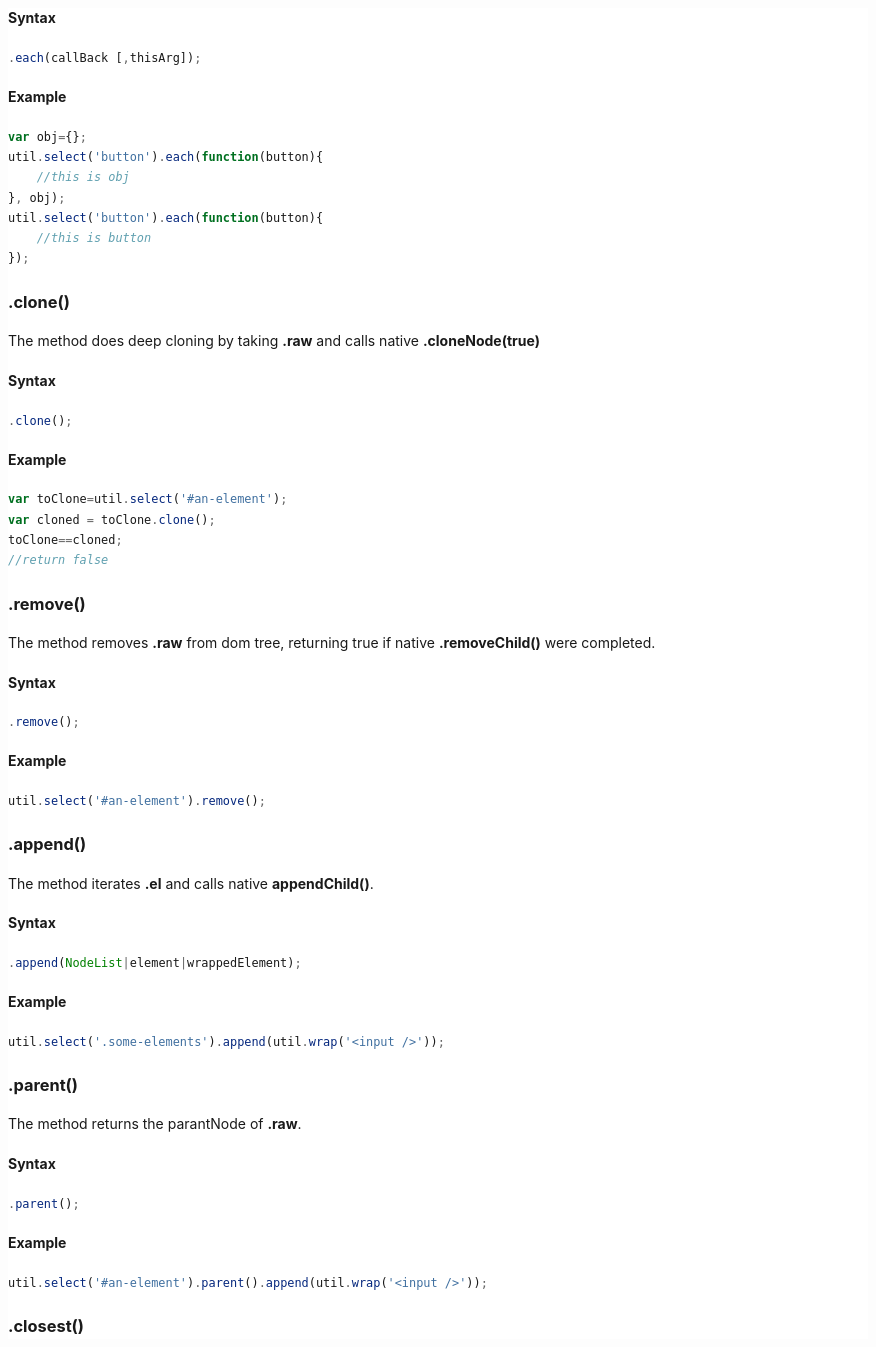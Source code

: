 #### Syntax
```javascript
.each(callBack [,thisArg]);
```
#### Example
```javascript
var obj={};
util.select('button').each(function(button){
	//this is obj
}, obj);
util.select('button').each(function(button){
	//this is button
});
```
### .clone()
The method does deep cloning by  taking **.raw** and calls native **.cloneNode(true)**
#### Syntax
```javascript
.clone();
```
#### Example
```javascript
var toClone=util.select('#an-element');
var cloned = toClone.clone();
toClone==cloned;
//return false
```
### .remove()
The method removes **.raw** from dom tree, returning  true if  native  **.removeChild()** were completed.
#### Syntax
```javascript
.remove();
```
#### Example
```javascript
util.select('#an-element').remove();
```
### .append()
The method iterates  **.el** and calls native **appendChild()**.

#### Syntax
```javascript
.append(NodeList|element|wrappedElement);
```
#### Example
```javascript
util.select('.some-elements').append(util.wrap('<input />'));
```
### .parent()
The method returns the parantNode of **.raw**.
#### Syntax
```javascript
.parent();
```
#### Example
```javascript
util.select('#an-element').parent().append(util.wrap('<input />'));
```
### .closest()
